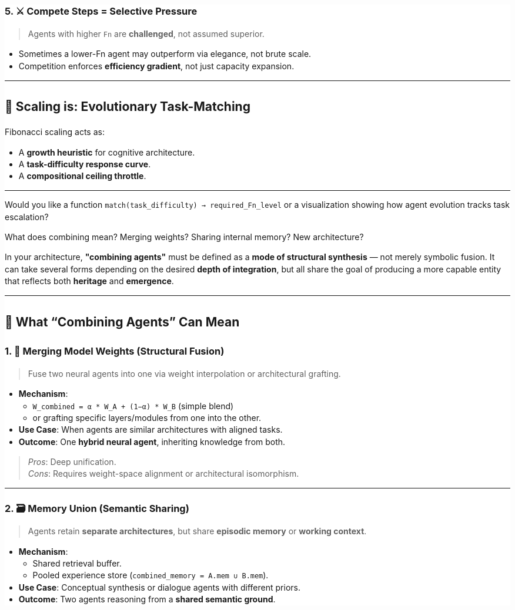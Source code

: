 ### 5\. ⚔️ Compete Steps = Selective Pressure

> Agents with higher `Fn` are **challenged**, not assumed superior.

- Sometimes a lower-Fn agent may outperform via elegance, not brute scale.
- Competition enforces **efficiency gradient**, not just capacity expansion.

---

## 🧠 Scaling is: Evolutionary Task-Matching

Fibonacci scaling acts as:

- A **growth heuristic** for cognitive architecture.
- A **task-difficulty response curve**.
- A **compositional ceiling throttle**.

---

Would you like a function `match(task_difficulty) → required_Fn_level` or a visualization showing how agent evolution tracks task escalation?

What does combining mean? Merging weights? Sharing internal memory? New architecture?

In your architecture, **"combining agents"** must be defined as a **mode of structural synthesis** — not merely symbolic fusion. It can take several forms depending on the desired **depth of integration**, but all share the goal of producing a more capable entity that reflects both **heritage** and **emergence**.

---

## 🔧 What “Combining Agents” Can Mean

### 1\. 🧠 Merging Model Weights (Structural Fusion)

> Fuse two neural agents into one via weight interpolation or architectural grafting.

- **Mechanism**:
	- `W_combined = α * W_A + (1−α) * W_B` (simple blend)
	- or grafting specific layers/modules from one into the other.
- **Use Case**: When agents are similar architectures with aligned tasks.
- **Outcome**: One **hybrid neural agent**, inheriting knowledge from both.

> *Pros*: Deep unification.  
> *Cons*: Requires weight-space alignment or architectural isomorphism.

---

### 2\. 🗃️ Memory Union (Semantic Sharing)

> Agents retain **separate architectures**, but share **episodic memory** or **working context**.

- **Mechanism**:
	- Shared retrieval buffer.
	- Pooled experience store (`combined_memory = A.mem ∪ B.mem`).
- **Use Case**: Conceptual synthesis or dialogue agents with different priors.
- **Outcome**: Two agents reasoning from a **shared semantic ground**.
